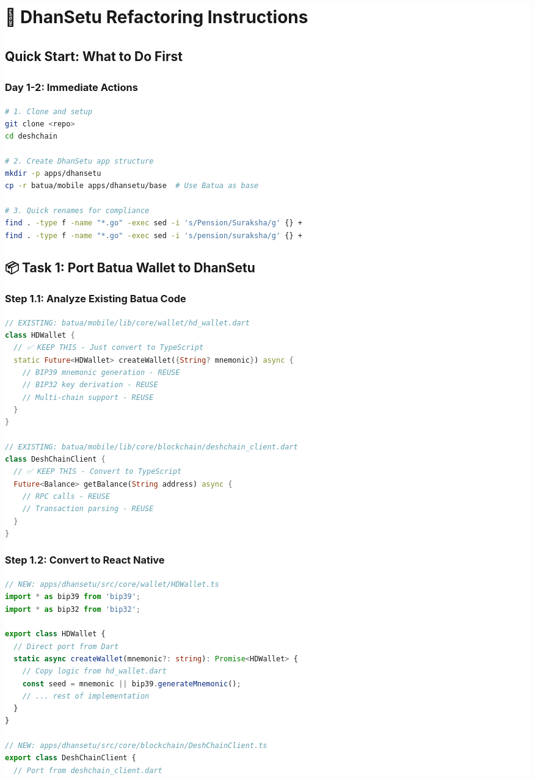 # 🔧 DhanSetu Refactoring Instructions

## Quick Start: What to Do First

### Day 1-2: Immediate Actions
```bash
# 1. Clone and setup
git clone <repo>
cd deshchain

# 2. Create DhanSetu app structure
mkdir -p apps/dhansetu
cp -r batua/mobile apps/dhansetu/base  # Use Batua as base

# 3. Quick renames for compliance
find . -type f -name "*.go" -exec sed -i 's/Pension/Suraksha/g' {} +
find . -type f -name "*.go" -exec sed -i 's/pension/suraksha/g' {} +
```

## 📦 Task 1: Port Batua Wallet to DhanSetu

### Step 1.1: Analyze Existing Batua Code
```dart
// EXISTING: batua/mobile/lib/core/wallet/hd_wallet.dart
class HDWallet {
  // ✅ KEEP THIS - Just convert to TypeScript
  static Future<HDWallet> createWallet({String? mnemonic}) async {
    // BIP39 mnemonic generation - REUSE
    // BIP32 key derivation - REUSE
    // Multi-chain support - REUSE
  }
}

// EXISTING: batua/mobile/lib/core/blockchain/deshchain_client.dart
class DeshChainClient {
  // ✅ KEEP THIS - Convert to TypeScript
  Future<Balance> getBalance(String address) async {
    // RPC calls - REUSE
    // Transaction parsing - REUSE
  }
}
```

### Step 1.2: Convert to React Native
```typescript
// NEW: apps/dhansetu/src/core/wallet/HDWallet.ts
import * as bip39 from 'bip39';
import * as bip32 from 'bip32';

export class HDWallet {
  // Direct port from Dart
  static async createWallet(mnemonic?: string): Promise<HDWallet> {
    // Copy logic from hd_wallet.dart
    const seed = mnemonic || bip39.generateMnemonic();
    // ... rest of implementation
  }
}

// NEW: apps/dhansetu/src/core/blockchain/DeshChainClient.ts
export class DeshChainClient {
  // Port from deshchain_client.dart
```